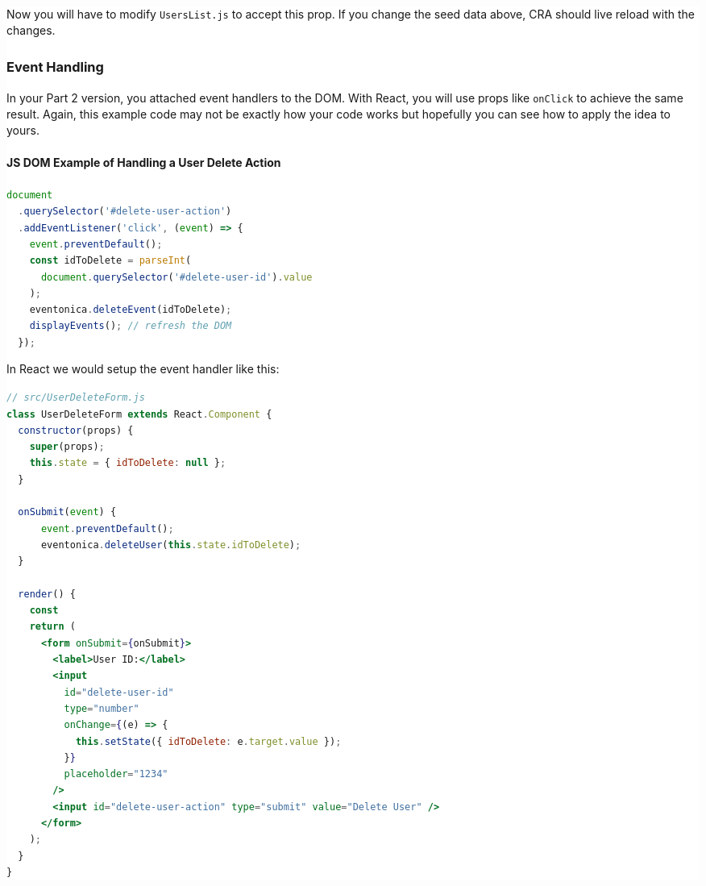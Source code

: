Now you will have to modify `UsersList.js` to accept this prop. If you change the seed data above, CRA should live reload with the changes.

### Event Handling

In your Part 2 version, you attached event handlers to the DOM. With React, you will use props like `onClick` to achieve the same result. Again, this example code may not be exactly how your code works but hopefully you can see how to apply the idea to yours.

#### JS DOM Example of Handling a User Delete Action

```js
document
  .querySelector('#delete-user-action')
  .addEventListener('click', (event) => {
    event.preventDefault();
    const idToDelete = parseInt(
      document.querySelector('#delete-user-id').value
    );
    eventonica.deleteEvent(idToDelete);
    displayEvents(); // refresh the DOM
  });
```

In React we would setup the event handler like this:

```jsx
// src/UserDeleteForm.js
class UserDeleteForm extends React.Component {
  constructor(props) {
    super(props);
    this.state = { idToDelete: null };
  }

  onSubmit(event) {
      event.preventDefault();
      eventonica.deleteUser(this.state.idToDelete);
  }

  render() {
    const
    return (
      <form onSubmit={onSubmit}>
        <label>User ID:</label>
        <input
          id="delete-user-id"
          type="number"
          onChange={(e) => {
            this.setState({ idToDelete: e.target.value });
          }}
          placeholder="1234"
        />
        <input id="delete-user-action" type="submit" value="Delete User" />
      </form>
    );
  }
}
```

